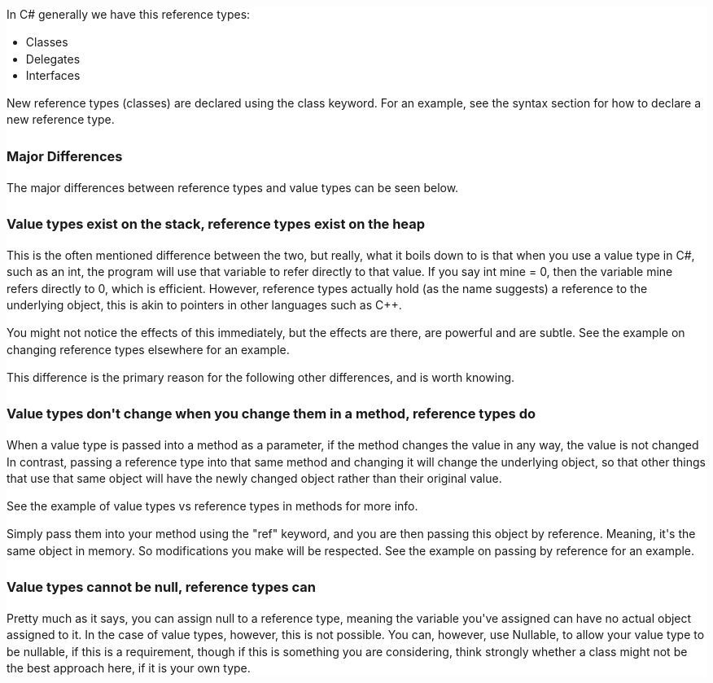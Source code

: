 In C# generally we have this reference types:

- Classes
- Delegates
- Interfaces

New reference types (classes) are declared using the class keyword. For an example, see the syntax section for how to declare a new reference type.

### Major Differences

The major differences between reference types and value types can be seen below.

### Value types exist on the stack, reference types exist on the heap

This is the often mentioned difference between the two, but really, what it boils down to is that when you use a value type in C#, such as an int, the program will use that variable to refer directly to that value. If you say int mine = 0, then the variable mine refers directly to 0, which is efficient. However, reference types actually hold (as the name suggests) a reference to the underlying object, this is akin to pointers in other languages such as C++.

You might not notice the effects of this immediately, but the effects are there, are powerful and are subtle. See the example on changing reference types elsewhere for an example.

This difference is the primary reason for the following other differences, and is worth knowing.

### Value types don't change when you change them in a method, reference types do

When a value type is passed into a method as a parameter, if the method changes the value in any way, the value is not changed In contrast, passing a reference type into that same method and changing it will change the underlying object, so that other things that use that same object will have the newly changed object rather than their original value.

See the example of value types vs reference types in methods for more info.

Simply pass them into your method using the "ref" keyword, and you are then passing this object by reference. Meaning, it's the same object in memory. So modifications you make will be respected. See the example on passing by reference for an example.

### Value types cannot be null, reference types can

Pretty much as it says, you can assign null to a reference type, meaning the variable you've assigned can have no actual object assigned to it. In the case of value types, however, this is not possible. You can, however, use Nullable, to allow your value type to be nullable, if this is a requirement, though if this is something you are considering, think strongly whether a class might not be the best approach here, if it is your own type.

